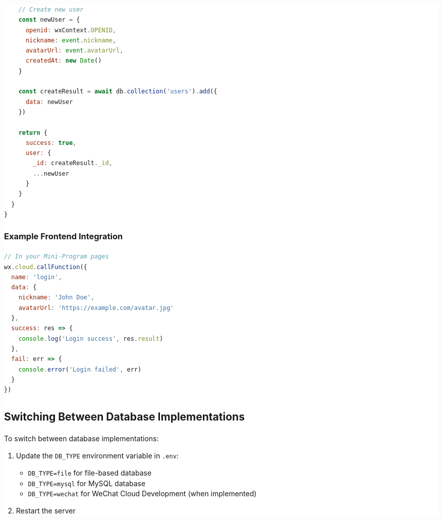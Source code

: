 ```javascript
    // Create new user
    const newUser = {
      openid: wxContext.OPENID,
      nickname: event.nickname,
      avatarUrl: event.avatarUrl,
      createdAt: new Date()
    }
    
    const createResult = await db.collection('users').add({
      data: newUser
    })
    
    return {
      success: true,
      user: {
        _id: createResult._id,
        ...newUser
      }
    }
  }
}
```

### Example Frontend Integration

```javascript
// In your Mini-Program pages
wx.cloud.callFunction({
  name: 'login',
  data: {
    nickname: 'John Doe',
    avatarUrl: 'https://example.com/avatar.jpg'
  },
  success: res => {
    console.log('Login success', res.result)
  },
  fail: err => {
    console.error('Login failed', err)
  }
})
```

## Switching Between Database Implementations

To switch between database implementations:

1. Update the `DB_TYPE` environment variable in `.env`:
   - `DB_TYPE=file` for file-based database
   - `DB_TYPE=mysql` for MySQL database
   - `DB_TYPE=wechat` for WeChat Cloud Development (when implemented)

2. Restart the server
